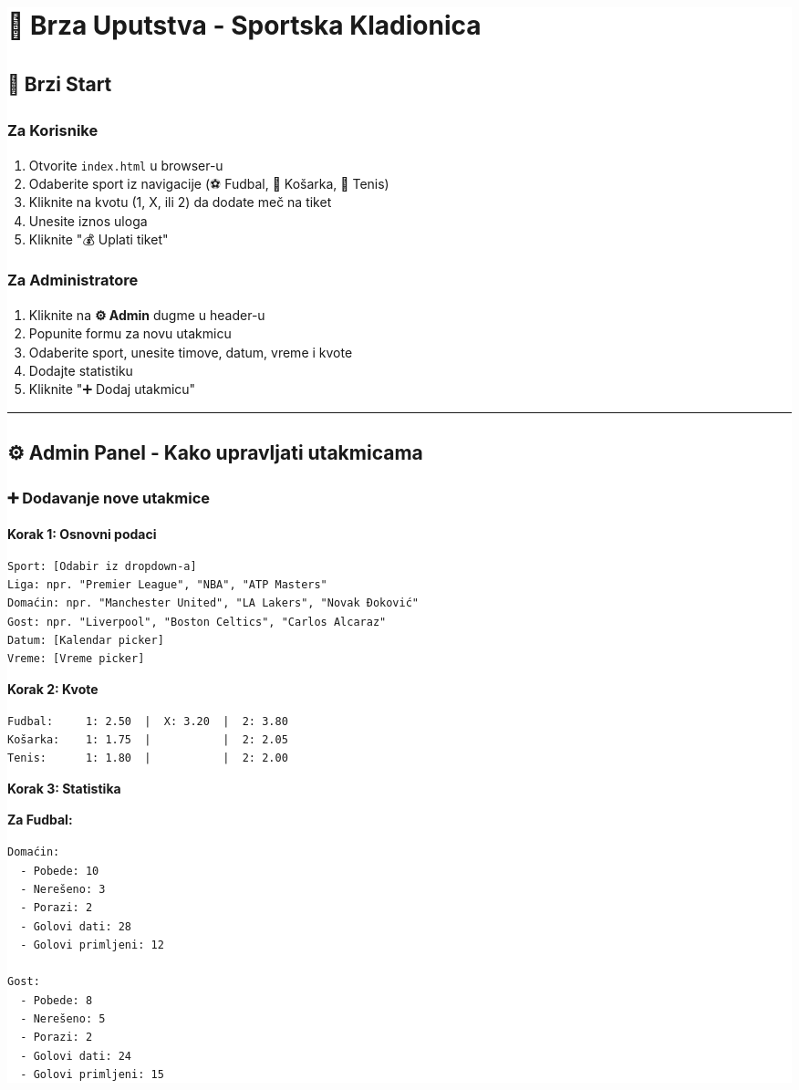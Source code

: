 # 📖 Brza Uputstva - Sportska Kladionica

## 🚀 Brzi Start

### Za Korisnike
1. Otvorite `index.html` u browser-u
2. Odaberite sport iz navigacije (⚽ Fudbal, 🏀 Košarka, 🎾 Tenis)
3. Kliknite na kvotu (1, X, ili 2) da dodate meč na tiket
4. Unesite iznos uloga
5. Kliknite "💰 Uplati tiket"

### Za Administratore
1. Kliknite na **⚙️ Admin** dugme u header-u
2. Popunite formu za novu utakmicu
3. Odaberite sport, unesite timove, datum, vreme i kvote
4. Dodajte statistiku
5. Kliknite "➕ Dodaj utakmicu"

---

## ⚙️ Admin Panel - Kako upravljati utakmicama

### ➕ Dodavanje nove utakmice

**Korak 1: Osnovni podaci**
```
Sport: [Odabir iz dropdown-a]
Liga: npr. "Premier League", "NBA", "ATP Masters"
Domaćin: npr. "Manchester United", "LA Lakers", "Novak Đoković"
Gost: npr. "Liverpool", "Boston Celtics", "Carlos Alcaraz"
Datum: [Kalendar picker]
Vreme: [Vreme picker]
```

**Korak 2: Kvote**
```
Fudbal:     1: 2.50  |  X: 3.20  |  2: 3.80
Košarka:    1: 1.75  |           |  2: 2.05
Tenis:      1: 1.80  |           |  2: 2.00
```

**Korak 3: Statistika**

**Za Fudbal:**
```
Domaćin:
  - Pobede: 10
  - Nerešeno: 3
  - Porazi: 2
  - Golovi dati: 28
  - Golovi primljeni: 12

Gost:
  - Pobede: 8
  - Nerešeno: 5
  - Porazi: 2
  - Golovi dati: 24
  - Golovi primljeni: 15
```
